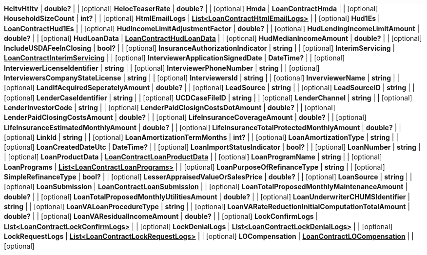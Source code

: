 **HcltvHtltv** | **double?** |  | [optional] 
**HelocTeaserRate** | **double?** |  | [optional] 
**Hmda** | [**LoanContractHmda**](LoanContractHmda.md) |  | [optional] 
**HouseholdSizeCount** | **int?** |  | [optional] 
**HtmlEmailLogs** | [**List&lt;LoanContractHtmlEmailLogs&gt;**](LoanContractHtmlEmailLogs.md) |  | [optional] 
**Hud1Es** | [**LoanContractHud1Es**](LoanContractHud1Es.md) |  | [optional] 
**HudIncomeLimitAdjustmentFactor** | **double?** |  | [optional] 
**HudLendingIncomeLimitAmount** | **double?** |  | [optional] 
**HudLoanData** | [**LoanContractHudLoanData**](LoanContractHudLoanData.md) |  | [optional] 
**HudMedianIncomeAmount** | **double?** |  | [optional] 
**IncludeUSDAFeeInClosing** | **bool?** |  | [optional] 
**InsuranceAuthorizationIndicator** | **string** |  | [optional] 
**InterimServicing** | [**LoanContractInterimServicing**](LoanContractInterimServicing.md) |  | [optional] 
**InterviewerApplicationSignedDate** | **DateTime?** |  | [optional] 
**InterviewerLicenseIdentifier** | **string** |  | [optional] 
**InterviewerPhoneNumber** | **string** |  | [optional] 
**InterviewersCompanyStateLicense** | **string** |  | [optional] 
**InterviewersId** | **string** |  | [optional] 
**InverviewerName** | **string** |  | [optional] 
**LandIfAcquiredSeperatelyAmount** | **double?** |  | [optional] 
**LeadSource** | **string** |  | [optional] 
**LeadSourceID** | **string** |  | [optional] 
**LenderCaseIdentifier** | **string** |  | [optional] 
**UCDCaseFileID** | **string** |  | [optional] 
**LenderChannel** | **string** |  | [optional] 
**LenderInvestorCode** | **string** |  | [optional] 
**LenderPaidClosignCostsDotAmount** | **double?** |  | [optional] 
**LenderPaidClosingCostsAmount** | **double?** |  | [optional] 
**LifeInsuranceCoverageAmount** | **double?** |  | [optional] 
**LifeInsuranceEstimatedMonthlyAmount** | **double?** |  | [optional] 
**LifeInsuranceTotalProtectedMonthlyAmount** | **double?** |  | [optional] 
**LinkId** | **string** |  | [optional] 
**LoanAmortizationTermMonths** | **int?** |  | [optional] 
**LoanAmortizationType** | **string** |  | [optional] 
**LoanCreatedDateUtc** | **DateTime?** |  | [optional] 
**LoanImportStatusIndicator** | **bool?** |  | [optional] 
**LoanNumber** | **string** |  | [optional] 
**LoanProductData** | [**LoanContractLoanProductData**](LoanContractLoanProductData.md) |  | [optional] 
**LoanProgramName** | **string** |  | [optional] 
**LoanPrograms** | [**List&lt;LoanContractLoanPrograms&gt;**](LoanContractLoanPrograms.md) |  | [optional] 
**LoanPurposeOfRefinanceType** | **string** |  | [optional] 
**SimpleRefinanceType** | **bool?** |  | [optional] 
**LesserAppraisedValueOrSalesPrice** | **double?** |  | [optional] 
**LoanSource** | **string** |  | [optional] 
**LoanSubmission** | [**LoanContractLoanSubmission**](LoanContractLoanSubmission.md) |  | [optional] 
**LoanTotalProposedMonthlyMaintenanceAmount** | **double?** |  | [optional] 
**LoanTotalProposedMonthlyUtilitiesAmount** | **double?** |  | [optional] 
**LoanUnderwriterCHUMSIdentifier** | **string** |  | [optional] 
**LoanVALoanProcedureType** | **string** |  | [optional] 
**LoanVARateReductionInitialComputationTotalAmount** | **double?** |  | [optional] 
**LoanVAResidualIncomeAmount** | **double?** |  | [optional] 
**LockConfirmLogs** | [**List&lt;LoanContractLockConfirmLogs&gt;**](LoanContractLockConfirmLogs.md) |  | [optional] 
**LockDenialLogs** | [**List&lt;LoanContractLockDenialLogs&gt;**](LoanContractLockDenialLogs.md) |  | [optional] 
**LockRequestLogs** | [**List&lt;LoanContractLockRequestLogs&gt;**](LoanContractLockRequestLogs.md) |  | [optional] 
**LOCompensation** | [**LoanContractLOCompensation**](LoanContractLOCompensation.md) |  | [optional] 